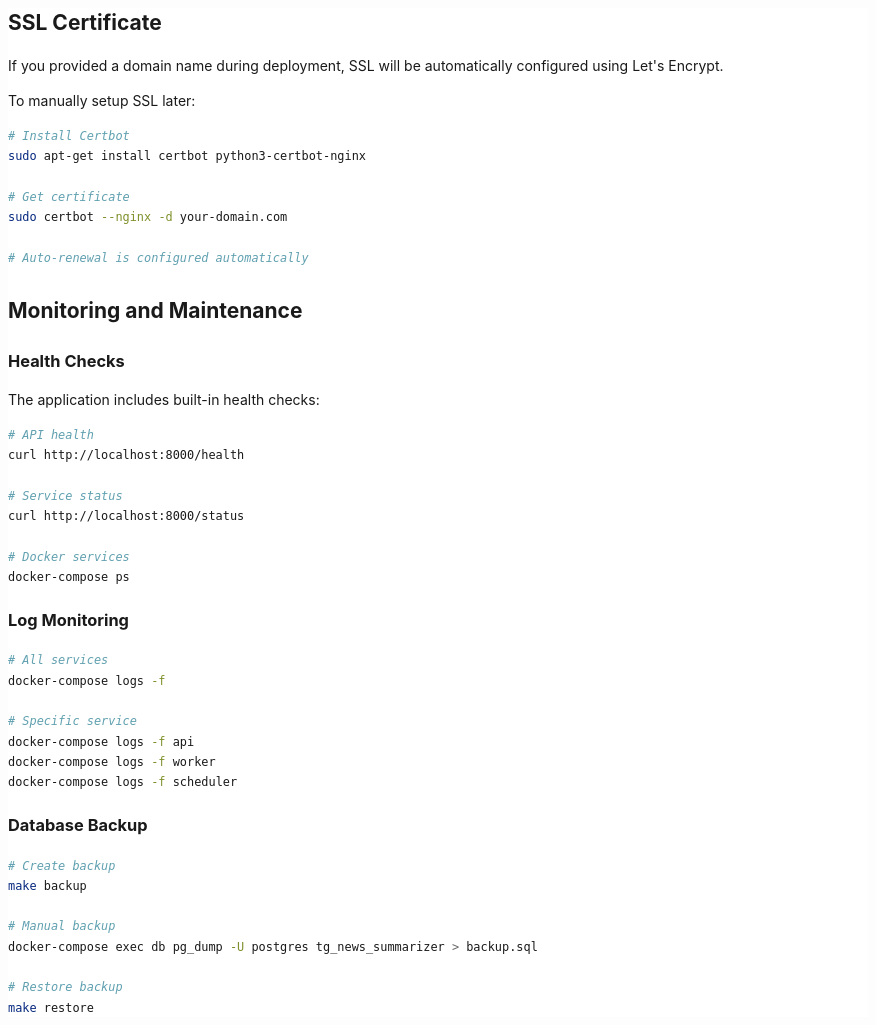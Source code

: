 ## SSL Certificate

If you provided a domain name during deployment, SSL will be automatically configured using Let's Encrypt.

To manually setup SSL later:

```bash
# Install Certbot
sudo apt-get install certbot python3-certbot-nginx

# Get certificate
sudo certbot --nginx -d your-domain.com

# Auto-renewal is configured automatically
```

## Monitoring and Maintenance

### Health Checks

The application includes built-in health checks:

```bash
# API health
curl http://localhost:8000/health

# Service status
curl http://localhost:8000/status

# Docker services
docker-compose ps
```

### Log Monitoring

```bash
# All services
docker-compose logs -f

# Specific service
docker-compose logs -f api
docker-compose logs -f worker
docker-compose logs -f scheduler
```

### Database Backup

```bash
# Create backup
make backup

# Manual backup
docker-compose exec db pg_dump -U postgres tg_news_summarizer > backup.sql

# Restore backup
make restore
```

